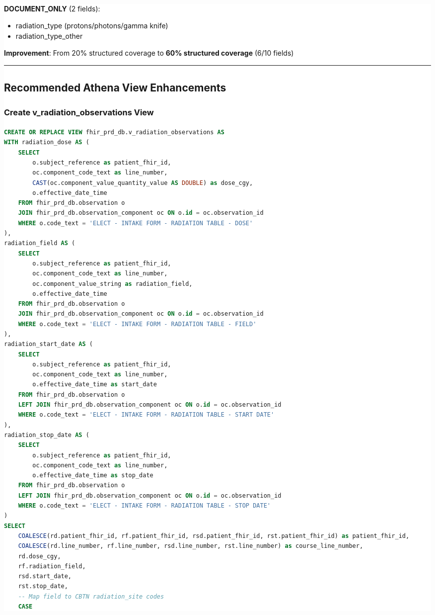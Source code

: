 **DOCUMENT_ONLY** (2 fields):
- radiation_type (protons/photons/gamma knife)
- radiation_type_other

**Improvement**: From 20% structured coverage to **60% structured coverage** (6/10 fields)

---

## Recommended Athena View Enhancements

### Create v_radiation_observations View

```sql
CREATE OR REPLACE VIEW fhir_prd_db.v_radiation_observations AS
WITH radiation_dose AS (
    SELECT
        o.subject_reference as patient_fhir_id,
        oc.component_code_text as line_number,
        CAST(oc.component_value_quantity_value AS DOUBLE) as dose_cgy,
        o.effective_date_time
    FROM fhir_prd_db.observation o
    JOIN fhir_prd_db.observation_component oc ON o.id = oc.observation_id
    WHERE o.code_text = 'ELECT - INTAKE FORM - RADIATION TABLE - DOSE'
),
radiation_field AS (
    SELECT
        o.subject_reference as patient_fhir_id,
        oc.component_code_text as line_number,
        oc.component_value_string as radiation_field,
        o.effective_date_time
    FROM fhir_prd_db.observation o
    JOIN fhir_prd_db.observation_component oc ON o.id = oc.observation_id
    WHERE o.code_text = 'ELECT - INTAKE FORM - RADIATION TABLE - FIELD'
),
radiation_start_date AS (
    SELECT
        o.subject_reference as patient_fhir_id,
        oc.component_code_text as line_number,
        o.effective_date_time as start_date
    FROM fhir_prd_db.observation o
    LEFT JOIN fhir_prd_db.observation_component oc ON o.id = oc.observation_id
    WHERE o.code_text = 'ELECT - INTAKE FORM - RADIATION TABLE - START DATE'
),
radiation_stop_date AS (
    SELECT
        o.subject_reference as patient_fhir_id,
        oc.component_code_text as line_number,
        o.effective_date_time as stop_date
    FROM fhir_prd_db.observation o
    LEFT JOIN fhir_prd_db.observation_component oc ON o.id = oc.observation_id
    WHERE o.code_text = 'ELECT - INTAKE FORM - RADIATION TABLE - STOP DATE'
)
SELECT
    COALESCE(rd.patient_fhir_id, rf.patient_fhir_id, rsd.patient_fhir_id, rst.patient_fhir_id) as patient_fhir_id,
    COALESCE(rd.line_number, rf.line_number, rsd.line_number, rst.line_number) as course_line_number,
    rd.dose_cgy,
    rf.radiation_field,
    rsd.start_date,
    rst.stop_date,
    -- Map field to CBTN radiation_site codes
    CASE
```